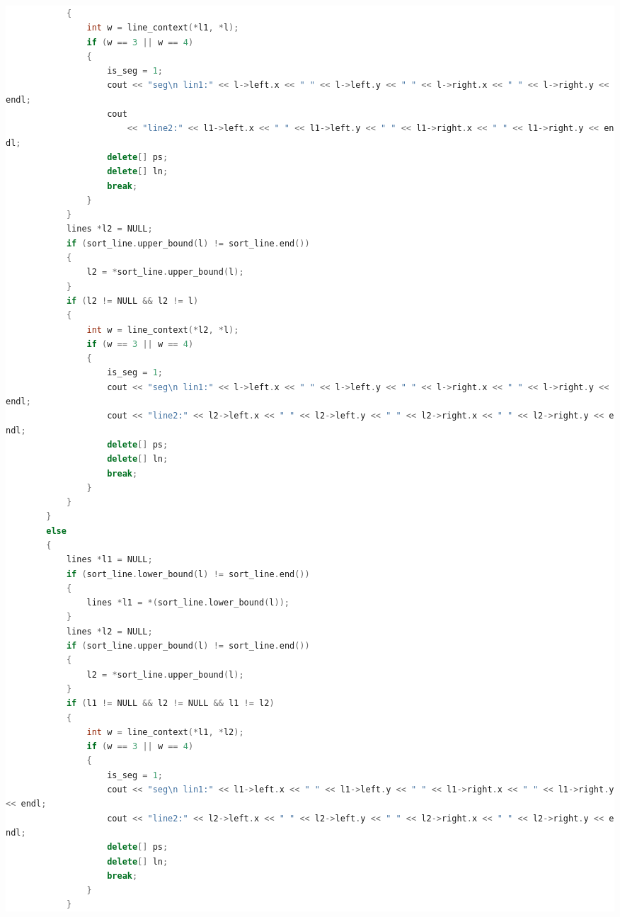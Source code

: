 ```c++
            {
                int w = line_context(*l1, *l);
                if (w == 3 || w == 4)
                {
                    is_seg = 1;
                    cout << "seg\n lin1:" << l->left.x << " " << l->left.y << " " << l->right.x << " " << l->right.y << endl;
                    cout
                        << "line2:" << l1->left.x << " " << l1->left.y << " " << l1->right.x << " " << l1->right.y << endl;
                    delete[] ps;
                    delete[] ln;
                    break;
                }
            }
            lines *l2 = NULL;
            if (sort_line.upper_bound(l) != sort_line.end())
            {
                l2 = *sort_line.upper_bound(l);
            }
            if (l2 != NULL && l2 != l)
            {
                int w = line_context(*l2, *l);
                if (w == 3 || w == 4)
                {
                    is_seg = 1;
                    cout << "seg\n lin1:" << l->left.x << " " << l->left.y << " " << l->right.x << " " << l->right.y << endl;
                    cout << "line2:" << l2->left.x << " " << l2->left.y << " " << l2->right.x << " " << l2->right.y << endl;
                    delete[] ps;
                    delete[] ln;
                    break;
                }
            }
        }
        else
        {
            lines *l1 = NULL;
            if (sort_line.lower_bound(l) != sort_line.end())
            {
                lines *l1 = *(sort_line.lower_bound(l));
            }
            lines *l2 = NULL;
            if (sort_line.upper_bound(l) != sort_line.end())
            {
                l2 = *sort_line.upper_bound(l);
            }
            if (l1 != NULL && l2 != NULL && l1 != l2)
            {
                int w = line_context(*l1, *l2);
                if (w == 3 || w == 4)
                {
                    is_seg = 1;
                    cout << "seg\n lin1:" << l1->left.x << " " << l1->left.y << " " << l1->right.x << " " << l1->right.y << endl;
                    cout << "line2:" << l2->left.x << " " << l2->left.y << " " << l2->right.x << " " << l2->right.y << endl;
                    delete[] ps;
                    delete[] ln;
                    break;
                }
            }
```